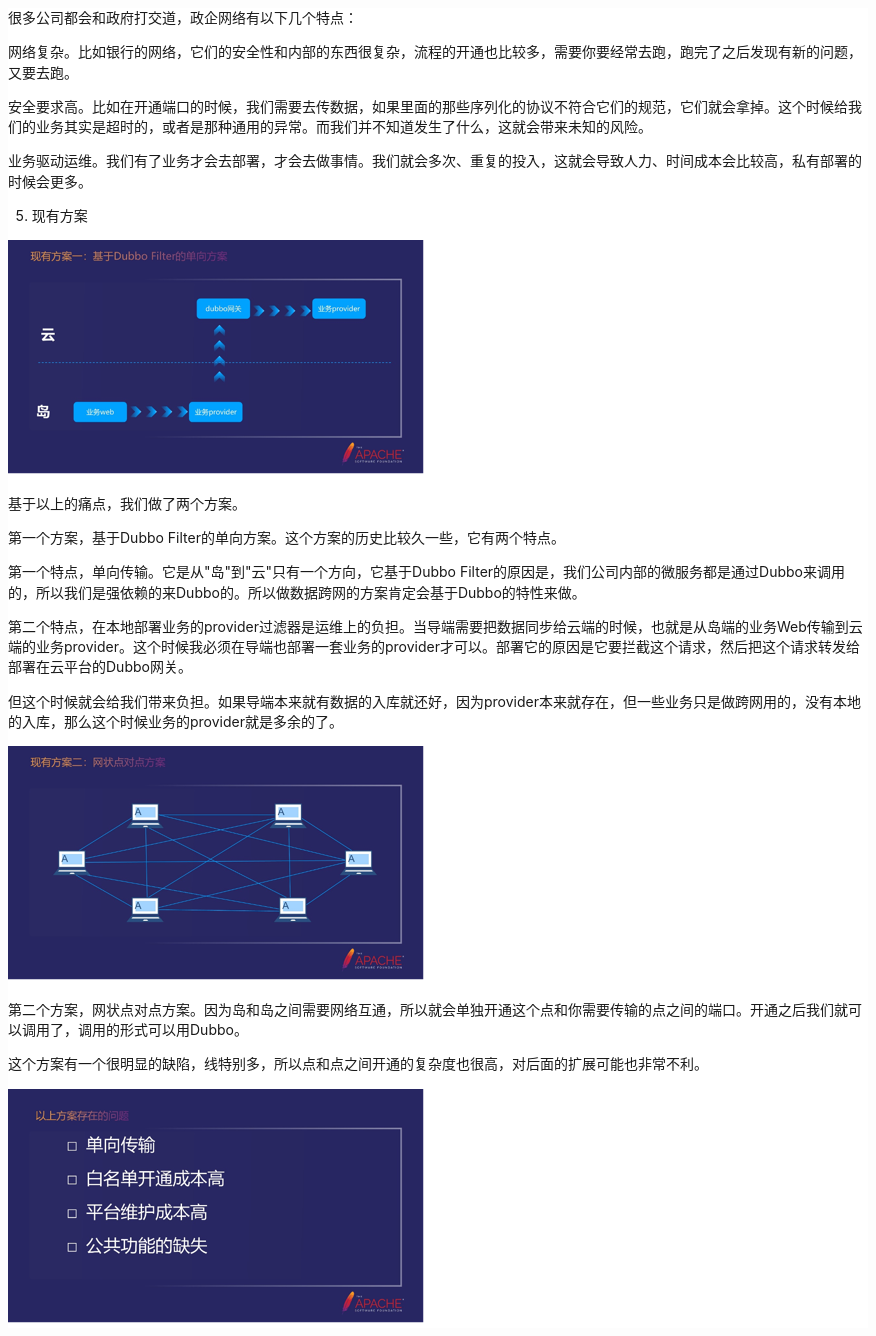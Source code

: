 很多公司都会和政府打交道，政企网络有以下几个特点：

网络复杂。比如银行的网络，它们的安全性和内部的东西很复杂，流程的开通也比较多，需要你要经常去跑，跑完了之后发现有新的问题，又要去跑。

安全要求高。比如在开通端口的时候，我们需要去传数据，如果里面的那些序列化的协议不符合它们的规范，它们就会拿掉。这个时候给我们的业务其实是超时的，或者是那种通用的异常。而我们并不知道发生了什么，这就会带来未知的风险。

业务驱动运维。我们有了业务才会去部署，才会去做事情。我们就会多次、重复的投入，这就会导致人力、时间成本会比较高，私有部署的时候会更多。

5. 现有方案

![dubbo企业实践-政采云](/imgs/blog/2023/8/apachecon-scripts/zhengcaiyun/img_5.png)

基于以上的痛点，我们做了两个方案。

第一个方案，基于Dubbo Filter的单向方案。这个方案的历史比较久一些，它有两个特点。

第一个特点，单向传输。它是从"岛"到"云"只有一个方向，它基于Dubbo Filter的原因是，我们公司内部的微服务都是通过Dubbo来调用的，所以我们是强依赖的来Dubbo的。所以做数据跨网的方案肯定会基于Dubbo的特性来做。

第二个特点，在本地部署业务的provider过滤器是运维上的负担。当导端需要把数据同步给云端的时候，也就是从岛端的业务Web传输到云端的业务provider。这个时候我必须在导端也部署一套业务的provider才可以。部署它的原因是它要拦截这个请求，然后把这个请求转发给部署在云平台的Dubbo网关。

但这个时候就会给我们带来负担。如果导端本来就有数据的入库就还好，因为provider本来就存在，但一些业务只是做跨网用的，没有本地的入库，那么这个时候业务的provider就是多余的了。

![dubbo企业实践-政采云](/imgs/blog/2023/8/apachecon-scripts/zhengcaiyun/img_6.png)

第二个方案，网状点对点方案。因为岛和岛之间需要网络互通，所以就会单独开通这个点和你需要传输的点之间的端口。开通之后我们就可以调用了，调用的形式可以用Dubbo。

这个方案有一个很明显的缺陷，线特别多，所以点和点之间开通的复杂度也很高，对后面的扩展可能也非常不利。

![dubbo企业实践-政采云](/imgs/blog/2023/8/apachecon-scripts/zhengcaiyun/img_7.png)
